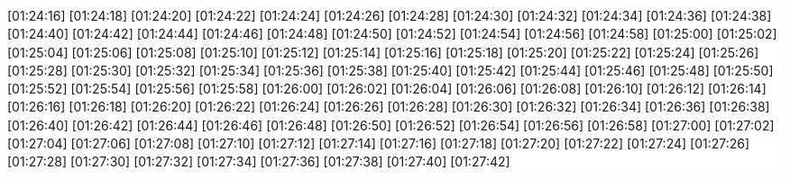 <a class="yt-timestamp" data-t="01:24:16">[01:24:16]</a> <a class="yt-timestamp" data-t="01:24:18">[01:24:18]</a> <a class="yt-timestamp" data-t="01:24:20">[01:24:20]</a> <a class="yt-timestamp" data-t="01:24:22">[01:24:22]</a> <a class="yt-timestamp" data-t="01:24:24">[01:24:24]</a> <a class="yt-timestamp" data-t="01:24:26">[01:24:26]</a> <a class="yt-timestamp" data-t="01:24:28">[01:24:28]</a> <a class="yt-timestamp" data-t="01:24:30">[01:24:30]</a> <a class="yt-timestamp" data-t="01:24:32">[01:24:32]</a> <a class="yt-timestamp" data-t="01:24:34">[01:24:34]</a> <a class="yt-timestamp" data-t="01:24:36">[01:24:36]</a> <a class="yt-timestamp" data-t="01:24:38">[01:24:38]</a> <a class="yt-timestamp" data-t="01:24:40">[01:24:40]</a> <a class="yt-timestamp" data-t="01:24:42">[01:24:42]</a> <a class="yt-timestamp" data-t="01:24:44">[01:24:44]</a> <a class="yt-timestamp" data-t="01:24:46">[01:24:46]</a> <a class="yt-timestamp" data-t="01:24:48">[01:24:48]</a> <a class="yt-timestamp" data-t="01:24:50">[01:24:50]</a> <a class="yt-timestamp" data-t="01:24:52">[01:24:52]</a> <a class="yt-timestamp" data-t="01:24:54">[01:24:54]</a> <a class="yt-timestamp" data-t="01:24:56">[01:24:56]</a> <a class="yt-timestamp" data-t="01:24:58">[01:24:58]</a> <a class="yt-timestamp" data-t="01:25:00">[01:25:00]</a> <a class="yt-timestamp" data-t="01:25:02">[01:25:02]</a> <a class="yt-timestamp" data-t="01:25:04">[01:25:04]</a> <a class="yt-timestamp" data-t="01:25:06">[01:25:06]</a> <a class="yt-timestamp" data-t="01:25:08">[01:25:08]</a> <a class="yt-timestamp" data-t="01:25:10">[01:25:10]</a> <a class="yt-timestamp" data-t="01:25:12">[01:25:12]</a> <a class="yt-timestamp" data-t="01:25:14">[01:25:14]</a> <a class="yt-timestamp" data-t="01:25:16">[01:25:16]</a> <a class="yt-timestamp" data-t="01:25:18">[01:25:18]</a> <a class="yt-timestamp" data-t="01:25:20">[01:25:20]</a> <a class="yt-timestamp" data-t="01:25:22">[01:25:22]</a> <a class="yt-timestamp" data-t="01:25:24">[01:25:24]</a> <a class="yt-timestamp" data-t="01:25:26">[01:25:26]</a> <a class="yt-timestamp" data-t="01:25:28">[01:25:28]</a> <a class="yt-timestamp" data-t="01:25:30">[01:25:30]</a> <a class="yt-timestamp" data-t="01:25:32">[01:25:32]</a> <a class="yt-timestamp" data-t="01:25:34">[01:25:34]</a> <a class="yt-timestamp" data-t="01:25:36">[01:25:36]</a> <a class="yt-timestamp" data-t="01:25:38">[01:25:38]</a> <a class="yt-timestamp" data-t="01:25:40">[01:25:40]</a> <a class="yt-timestamp" data-t="01:25:42">[01:25:42]</a> <a class="yt-timestamp" data-t="01:25:44">[01:25:44]</a> <a class="yt-timestamp" data-t="01:25:46">[01:25:46]</a> <a class="yt-timestamp" data-t="01:25:48">[01:25:48]</a> <a class="yt-timestamp" data-t="01:25:50">[01:25:50]</a> <a class="yt-timestamp" data-t="01:25:52">[01:25:52]</a> <a class="yt-timestamp" data-t="01:25:54">[01:25:54]</a> <a class="yt-timestamp" data-t="01:25:56">[01:25:56]</a> <a class="yt-timestamp" data-t="01:25:58">[01:25:58]</a> <a class="yt-timestamp" data-t="01:26:00">[01:26:00]</a> <a class="yt-timestamp" data-t="01:26:02">[01:26:02]</a> <a class="yt-timestamp" data-t="01:26:04">[01:26:04]</a> <a class="yt-timestamp" data-t="01:26:06">[01:26:06]</a> <a class="yt-timestamp" data-t="01:26:08">[01:26:08]</a> <a class="yt-timestamp" data-t="01:26:10">[01:26:10]</a> <a class="yt-timestamp" data-t="01:26:12">[01:26:12]</a> <a class="yt-timestamp" data-t="01:26:14">[01:26:14]</a> <a class="yt-timestamp" data-t="01:26:16">[01:26:16]</a> <a class="yt-timestamp" data-t="01:26:18">[01:26:18]</a> <a class="yt-timestamp" data-t="01:26:20">[01:26:20]</a> <a class="yt-timestamp" data-t="01:26:22">[01:26:22]</a> <a class="yt-timestamp" data-t="01:26:24">[01:26:24]</a> <a class="yt-timestamp" data-t="01:26:26">[01:26:26]</a> <a class="yt-timestamp" data-t="01:26:28">[01:26:28]</a> <a class="yt-timestamp" data-t="01:26:30">[01:26:30]</a> <a class="yt-timestamp" data-t="01:26:32">[01:26:32]</a> <a class="yt-timestamp" data-t="01:26:34">[01:26:34]</a> <a class="yt-timestamp" data-t="01:26:36">[01:26:36]</a> <a class="yt-timestamp" data-t="01:26:38">[01:26:38]</a> <a class="yt-timestamp" data-t="01:26:40">[01:26:40]</a> <a class="yt-timestamp" data-t="01:26:42">[01:26:42]</a> <a class="yt-timestamp" data-t="01:26:44">[01:26:44]</a> <a class="yt-timestamp" data-t="01:26:46">[01:26:46]</a> <a class="yt-timestamp" data-t="01:26:48">[01:26:48]</a> <a class="yt-timestamp" data-t="01:26:50">[01:26:50]</a> <a class="yt-timestamp" data-t="01:26:52">[01:26:52]</a> <a class="yt-timestamp" data-t="01:26:54">[01:26:54]</a> <a class="yt-timestamp" data-t="01:26:56">[01:26:56]</a> <a class="yt-timestamp" data-t="01:26:58">[01:26:58]</a> <a class="yt-timestamp" data-t="01:27:00">[01:27:00]</a> <a class="yt-timestamp" data-t="01:27:02">[01:27:02]</a> <a class="yt-timestamp" data-t="01:27:04">[01:27:04]</a> <a class="yt-timestamp" data-t="01:27:06">[01:27:06]</a> <a class="yt-timestamp" data-t="01:27:08">[01:27:08]</a> <a class="yt-timestamp" data-t="01:27:10">[01:27:10]</a> <a class="yt-timestamp" data-t="01:27:12">[01:27:12]</a> <a class="yt-timestamp" data-t="01:27:14">[01:27:14]</a> <a class="yt-timestamp" data-t="01:27:16">[01:27:16]</a> <a class="yt-timestamp" data-t="01:27:18">[01:27:18]</a> <a class="yt-timestamp" data-t="01:27:20">[01:27:20]</a> <a class="yt-timestamp" data-t="01:27:22">[01:27:22]</a> <a class="yt-timestamp" data-t="01:27:24">[01:27:24]</a> <a class="yt-timestamp" data-t="01:27:26">[01:27:26]</a> <a class="yt-timestamp" data-t="01:27:28">[01:27:28]</a> <a class="yt-timestamp" data-t="01:27:30">[01:27:30]</a> <a class="yt-timestamp" data-t="01:27:32">[01:27:32]</a> <a class="yt-timestamp" data-t="01:27:34">[01:27:34]</a> <a class="yt-timestamp" data-t="01:27:36">[01:27:36]</a> <a class="yt-timestamp" data-t="01:27:38">[01:27:38]</a> <a class="yt-timestamp" data-t="01:27:40">[01:27:40]</a> <a class="yt-timestamp" data-t="01:27:42">[01:27:42]</a>